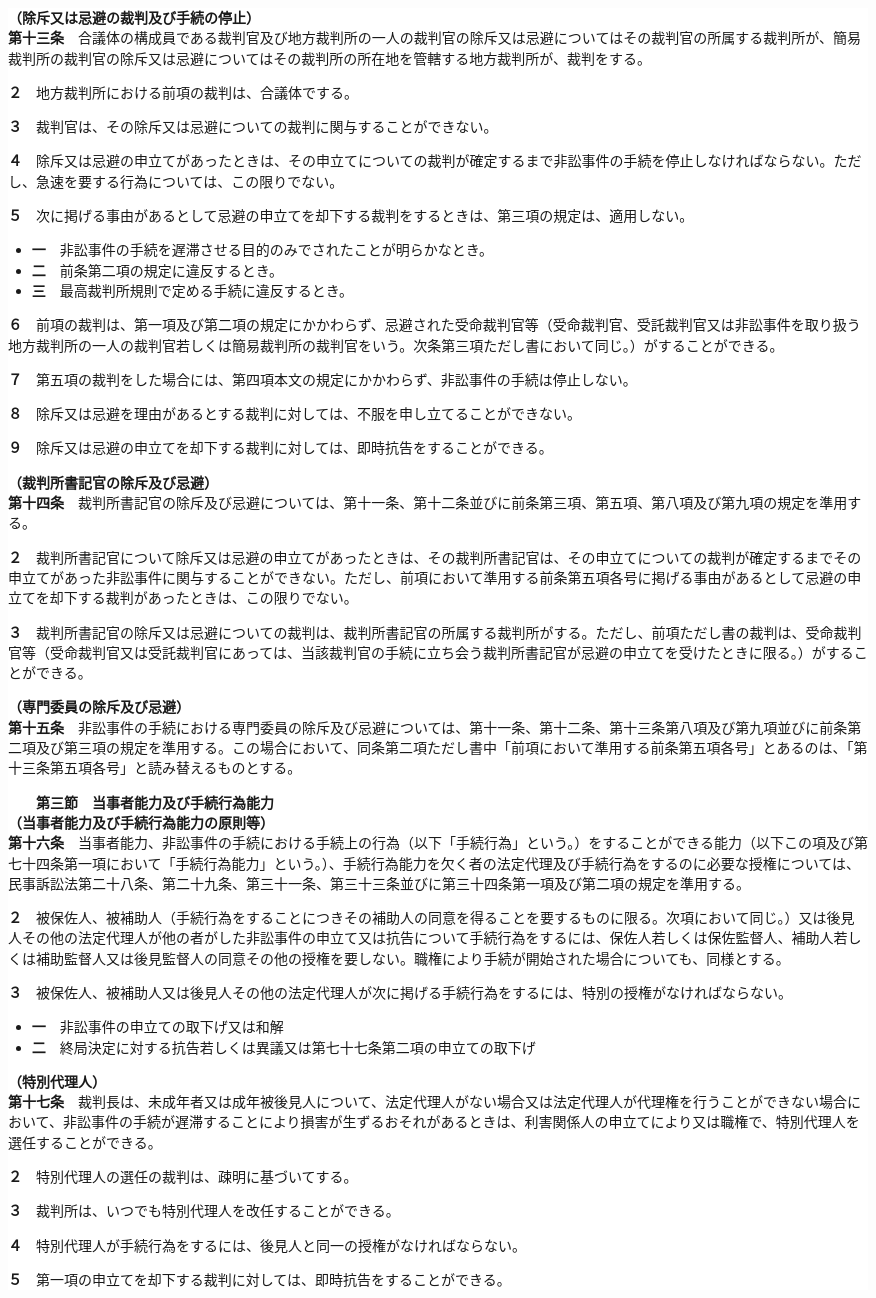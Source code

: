 **（除斥又は忌避の裁判及び手続の停止）**  
**第十三条**　合議体の構成員である裁判官及び地方裁判所の一人の裁判官の除斥又は忌避についてはその裁判官の所属する裁判所が、簡易裁判所の裁判官の除斥又は忌避についてはその裁判所の所在地を管轄する地方裁判所が、裁判をする。  
  
**２**　地方裁判所における前項の裁判は、合議体でする。  
  
**３**　裁判官は、その除斥又は忌避についての裁判に関与することができない。  
  
**４**　除斥又は忌避の申立てがあったときは、その申立てについての裁判が確定するまで非訟事件の手続を停止しなければならない。ただし、急速を要する行為については、この限りでない。  
  
**５**　次に掲げる事由があるとして忌避の申立てを却下する裁判をするときは、第三項の規定は、適用しない。  
* **一**　非訟事件の手続を遅滞させる目的のみでされたことが明らかなとき。  
* **二**　前条第二項の規定に違反するとき。  
* **三**　最高裁判所規則で定める手続に違反するとき。  
  
**６**　前項の裁判は、第一項及び第二項の規定にかかわらず、忌避された受命裁判官等（受命裁判官、受託裁判官又は非訟事件を取り扱う地方裁判所の一人の裁判官若しくは簡易裁判所の裁判官をいう。次条第三項ただし書において同じ。）がすることができる。  
  
**７**　第五項の裁判をした場合には、第四項本文の規定にかかわらず、非訟事件の手続は停止しない。  
  
**８**　除斥又は忌避を理由があるとする裁判に対しては、不服を申し立てることができない。  
  
**９**　除斥又は忌避の申立てを却下する裁判に対しては、即時抗告をすることができる。  
  
**（裁判所書記官の除斥及び忌避）**  
**第十四条**　裁判所書記官の除斥及び忌避については、第十一条、第十二条並びに前条第三項、第五項、第八項及び第九項の規定を準用する。  
  
**２**　裁判所書記官について除斥又は忌避の申立てがあったときは、その裁判所書記官は、その申立てについての裁判が確定するまでその申立てがあった非訟事件に関与することができない。ただし、前項において準用する前条第五項各号に掲げる事由があるとして忌避の申立てを却下する裁判があったときは、この限りでない。  
  
**３**　裁判所書記官の除斥又は忌避についての裁判は、裁判所書記官の所属する裁判所がする。ただし、前項ただし書の裁判は、受命裁判官等（受命裁判官又は受託裁判官にあっては、当該裁判官の手続に立ち会う裁判所書記官が忌避の申立てを受けたときに限る。）がすることができる。  
  
**（専門委員の除斥及び忌避）**  
**第十五条**　非訟事件の手続における専門委員の除斥及び忌避については、第十一条、第十二条、第十三条第八項及び第九項並びに前条第二項及び第三項の規定を準用する。この場合において、同条第二項ただし書中「前項において準用する前条第五項各号」とあるのは、「第十三条第五項各号」と読み替えるものとする。  
  
&emsp;&emsp;**第三節　当事者能力及び手続行為能力**  
**（当事者能力及び手続行為能力の原則等）**  
**第十六条**　当事者能力、非訟事件の手続における手続上の行為（以下「手続行為」という。）をすることができる能力（以下この項及び第七十四条第一項において「手続行為能力」という。）、手続行為能力を欠く者の法定代理及び手続行為をするのに必要な授権については、民事訴訟法第二十八条、第二十九条、第三十一条、第三十三条並びに第三十四条第一項及び第二項の規定を準用する。  
  
**２**　被保佐人、被補助人（手続行為をすることにつきその補助人の同意を得ることを要するものに限る。次項において同じ。）又は後見人その他の法定代理人が他の者がした非訟事件の申立て又は抗告について手続行為をするには、保佐人若しくは保佐監督人、補助人若しくは補助監督人又は後見監督人の同意その他の授権を要しない。職権により手続が開始された場合についても、同様とする。  
  
**３**　被保佐人、被補助人又は後見人その他の法定代理人が次に掲げる手続行為をするには、特別の授権がなければならない。  
* **一**　非訟事件の申立ての取下げ又は和解  
* **二**　終局決定に対する抗告若しくは異議又は第七十七条第二項の申立ての取下げ  
  
**（特別代理人）**  
**第十七条**　裁判長は、未成年者又は成年被後見人について、法定代理人がない場合又は法定代理人が代理権を行うことができない場合において、非訟事件の手続が遅滞することにより損害が生ずるおそれがあるときは、利害関係人の申立てにより又は職権で、特別代理人を選任することができる。  
  
**２**　特別代理人の選任の裁判は、疎明に基づいてする。  
  
**３**　裁判所は、いつでも特別代理人を改任することができる。  
  
**４**　特別代理人が手続行為をするには、後見人と同一の授権がなければならない。  
  
**５**　第一項の申立てを却下する裁判に対しては、即時抗告をすることができる。  
  